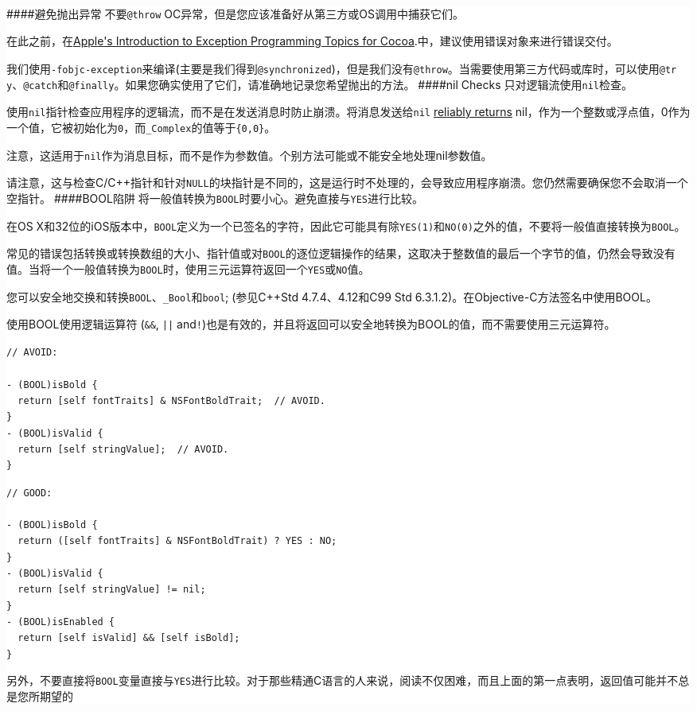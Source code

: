 ####避免抛出异常
不要`@throw` OC异常，但是您应该准备好从第三方或OS调用中捕获它们。

在此之前，在[Apple's Introduction to Exception Programming Topics for Cocoa](https://developer.apple.com/library/mac/documentation/Cocoa/Conceptual/Exceptions/Exceptions.html).中，建议使用错误对象来进行错误交付。

我们使用`-fobjc-exception`来编译(主要是我们得到`@synchronized`)，但是我们没有`@throw`。当需要使用第三方代码或库时，可以使用`@try`、`@catch`和`@finally`。如果您确实使用了它们，请准确地记录您希望抛出的方法。
####nil Checks
只对逻辑流使用`nil`检查。

使用`nil`指针检查应用程序的逻辑流，而不是在发送消息时防止崩溃。将消息发送给`nil` [reliably returns](http://www.sealiesoftware.com/blog/archive/2012/2/29/objc_explain_return_value_of_message_to_nil.html) nil，作为一个整数或浮点值，0作为一个值，它被初始化为`0`，而`_Complex`的值等于`{0,0}`。

注意，这适用于`nil`作为消息目标，而不是作为参数值。个别方法可能或不能安全地处理nil参数值。

请注意，这与检查C/C++指针和针对`NULL`的块指针是不同的，这是运行时不处理的，会导致应用程序崩溃。您仍然需要确保您不会取消一个空指针。
####BOOL陷阱
将一般值转换为`BOOL`时要小心。避免直接与`YES`进行比较。

在OS X和32位的iOS版本中，`BOOL`定义为一个已签名的字符，因此它可能具有除`YES(1)`和`NO(0)`之外的值，不要将一般值直接转换为`BOOL`。

常见的错误包括转换或转换数组的大小、指针值或对`BOOL`的逐位逻辑操作的结果，这取决于整数值的最后一个字节的值，仍然会导致没有值。当将一个一般值转换为`BOOL`时，使用三元运算符返回一个`YES`或`NO`值。

您可以安全地交换和转换`BOOL`、`_Bool`和`bool`;
(参见C++Std 4.7.4、4.12和C99 Std 6.3.1.2)。在Objective-C方法签名中使用BOOL。

使用BOOL使用逻辑运算符 (`&&`, `||` and`!`)也是有效的，并且将返回可以安全地转换为BOOL的值，而不需要使用三元运算符。

```
// AVOID:

- (BOOL)isBold {
  return [self fontTraits] & NSFontBoldTrait;  // AVOID.
}
- (BOOL)isValid {
  return [self stringValue];  // AVOID.
}
```

```
// GOOD:

- (BOOL)isBold {
  return ([self fontTraits] & NSFontBoldTrait) ? YES : NO;
}
- (BOOL)isValid {
  return [self stringValue] != nil;
}
- (BOOL)isEnabled {
  return [self isValid] && [self isBold];
}
```

另外，不要直接将`BOOL`变量直接与`YES`进行比较。对于那些精通C语言的人来说，阅读不仅困难，而且上面的第一点表明，返回值可能并不总是您所期望的
